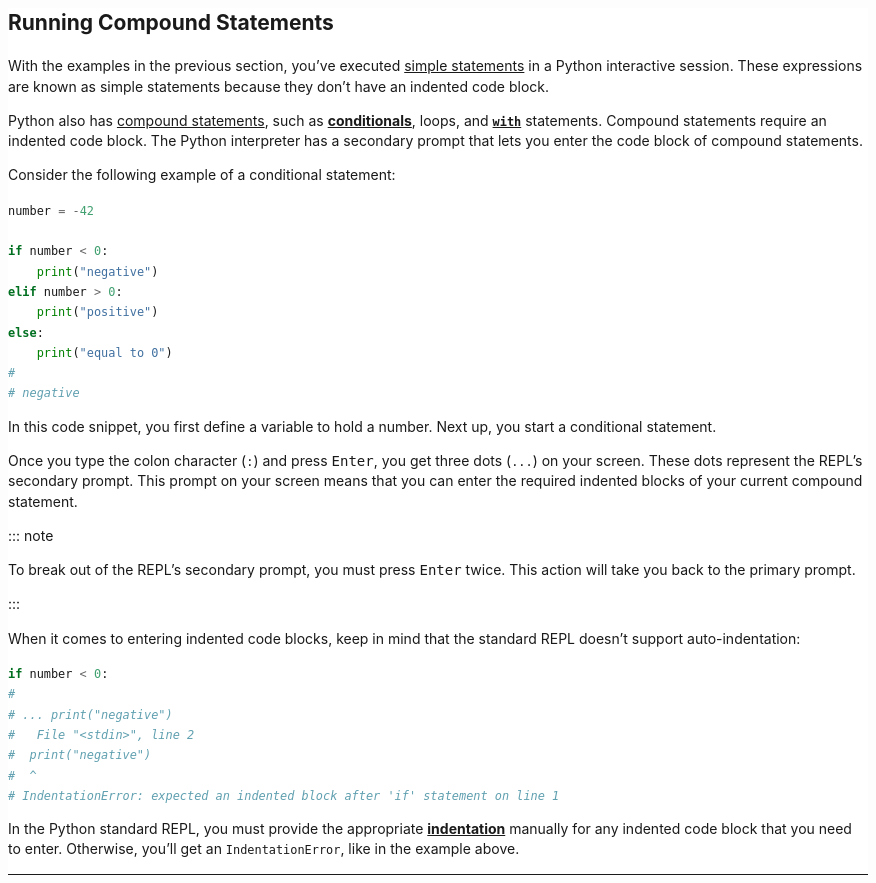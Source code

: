 
## Running Compound Statements

With the examples in the previous section, you’ve executed [<FontIcon icon="fa-brands fa-python"/>simple statements](https://docs.python.org/3/reference/simple_stmts.html) in a Python interactive session. These expressions are known as simple statements because they don’t have an indented code block.

Python also has [<FontIcon icon="fa-brands fa-python"/>compound statements](https://docs.python.org/3/reference/compound_stmts.html), such as [**conditionals**](/realpython.com/python-conditional-statements.md), loops, and [**`with`**](/realpython.com/python-with-statement/README.md) statements. Compound statements require an indented code block. The Python interpreter has a secondary prompt that lets you enter the code block of compound statements.

Consider the following example of a conditional statement:

```py
number = -42

if number < 0:
    print("negative")
elif number > 0:
    print("positive")
else:
    print("equal to 0")
# 
# negative
```

In this code snippet, you first define a variable to hold a number. Next up, you start a conditional statement.

Once you type the colon character (`:`) and press <kbd>Enter</kbd>, you get three dots (`...`) on your screen. These dots represent the REPL’s secondary prompt. This prompt on your screen means that you can enter the required indented blocks of your current compound statement.

::: note

To break out of the REPL’s secondary prompt, you must press <kbd>Enter</kbd> twice. This action will take you back to the primary prompt.

:::

When it comes to entering indented code blocks, keep in mind that the standard REPL doesn’t support auto-indentation:

```py
if number < 0:
# 
# ... print("negative")
#   File "<stdin>", line 2
#  print("negative")
#  ^
# IndentationError: expected an indented block after 'if' statement on line 1
```

In the Python standard REPL, you must provide the appropriate [**indentation**](/realpython.com/python-pep8.md#indentation) manually for any indented code block that you need to enter. Otherwise, you’ll get an `IndentationError`, like in the example above.

---